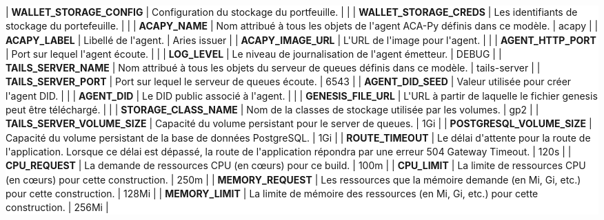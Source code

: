 | **WALLET_STORAGE_CONFIG** | Configuration du stockage du portfeuille. |  |
| **WALLET_STORAGE_CREDS** | Les identifiants de stockage du portefeuille. |  |
| **ACAPY_NAME** | Nom attribué à tous les objets de l'agent ACA-Py définis dans ce modèle. | acapy |
| **ACAPY_LABEL** | Libellé de l'agent. | Aries issuer |
| **ACAPY_IMAGE_URL** | L'URL de l'image pour l'agent. |  |
| **AGENT_HTTP_PORT** | Port sur lequel l'agent écoute. |  |
| **LOG_LEVEL** | Le niveau de journalisation de l'agent émetteur. | DEBUG |
| **TAILS_SERVER_NAME** | Nom attribué à tous les objets du serveur de queues définis dans ce modèle. | tails-server |
| **TAILS_SERVER_PORT** | Port sur lequel le serveur de queues écoute. | 6543 |
| **AGENT_DID_SEED** | Valeur utilisée pour créer l'agent DID. |  |
| **AGENT_DID** | Le DID public associé à l'agent. |  |
| **GENESIS_FILE_URL** | L'URL à partir de laquelle le fichier genesis peut être téléchargé. |  |
| **STORAGE_CLASS_NAME** | Nom de la classes de stockage utilisée par les volumes. | gp2 |
| **TAILS_SERVER_VOLUME_SIZE** | Capacité du volume persistant pour le server de queues. | 1Gi |
| **POSTGRESQL_VOLUME_SIZE** | Capacité du volume persistant de la base de données PostgreSQL. | 1Gi |
| **ROUTE_TIMEOUT** | Le délai d'attente pour la route de l'application.  Lorsque ce délai est dépassé, la route de l'application répondra par une erreur 504 Gateway Timeout. | 120s |
| **CPU_REQUEST** | La demande de ressources CPU (en cœurs) pour ce build. | 100m |
| **CPU_LIMIT** | La limite de ressources CPU (en cœurs) pour cette construction. | 250m |
| **MEMORY_REQUEST** | Les ressources que la mémoire demande (en Mi, Gi, etc.) pour cette construction. | 128Mi |
| **MEMORY_LIMIT** | La limite de mémoire des ressources (en Mi, Gi, etc.) pour cette construction. | 256Mi |

